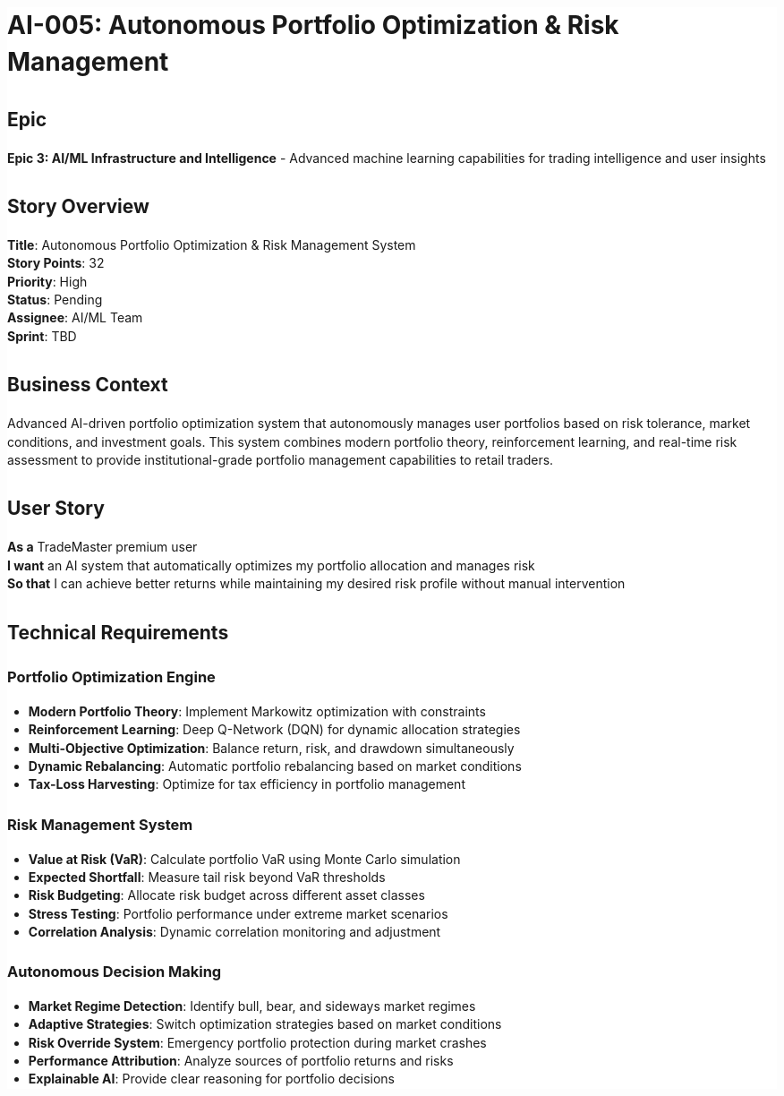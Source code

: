 # AI-005: Autonomous Portfolio Optimization & Risk Management

## Epic
**Epic 3: AI/ML Infrastructure and Intelligence** - Advanced machine learning capabilities for trading intelligence and user insights

## Story Overview
**Title**: Autonomous Portfolio Optimization & Risk Management System  
**Story Points**: 32  
**Priority**: High  
**Status**: Pending  
**Assignee**: AI/ML Team  
**Sprint**: TBD

## Business Context
Advanced AI-driven portfolio optimization system that autonomously manages user portfolios based on risk tolerance, market conditions, and investment goals. This system combines modern portfolio theory, reinforcement learning, and real-time risk assessment to provide institutional-grade portfolio management capabilities to retail traders.

## User Story
**As a** TradeMaster premium user  
**I want** an AI system that automatically optimizes my portfolio allocation and manages risk  
**So that** I can achieve better returns while maintaining my desired risk profile without manual intervention

## Technical Requirements

### Portfolio Optimization Engine
- **Modern Portfolio Theory**: Implement Markowitz optimization with constraints
- **Reinforcement Learning**: Deep Q-Network (DQN) for dynamic allocation strategies
- **Multi-Objective Optimization**: Balance return, risk, and drawdown simultaneously
- **Dynamic Rebalancing**: Automatic portfolio rebalancing based on market conditions
- **Tax-Loss Harvesting**: Optimize for tax efficiency in portfolio management

### Risk Management System
- **Value at Risk (VaR)**: Calculate portfolio VaR using Monte Carlo simulation
- **Expected Shortfall**: Measure tail risk beyond VaR thresholds
- **Risk Budgeting**: Allocate risk budget across different asset classes
- **Stress Testing**: Portfolio performance under extreme market scenarios
- **Correlation Analysis**: Dynamic correlation monitoring and adjustment

### Autonomous Decision Making
- **Market Regime Detection**: Identify bull, bear, and sideways market regimes
- **Adaptive Strategies**: Switch optimization strategies based on market conditions
- **Risk Override System**: Emergency portfolio protection during market crashes
- **Performance Attribution**: Analyze sources of portfolio returns and risks
- **Explainable AI**: Provide clear reasoning for portfolio decisions

